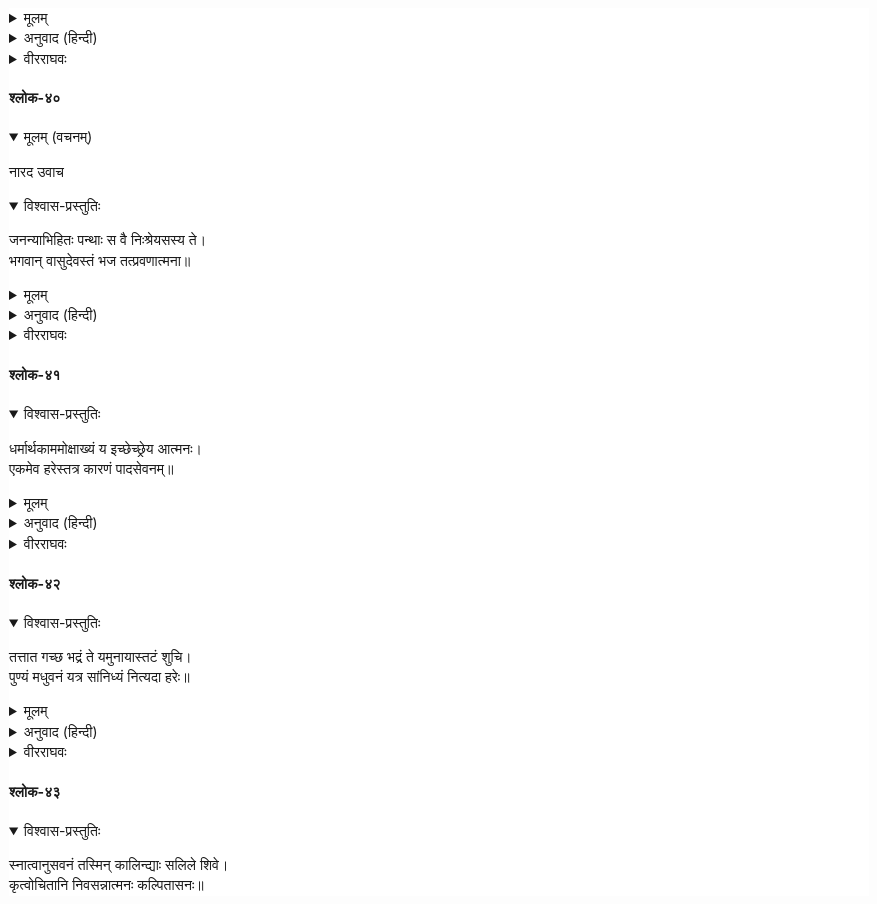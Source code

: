 <details><summary>मूलम्</summary></details>

<details><summary>अनुवाद (हिन्दी)</summary></details>

<details><summary>वीरराघवः</summary></details>

#### श्लोक-४०


<details open><summary>मूलम् (वचनम्)</summary>

नारद उवाच
</details>

<details open><summary>विश्वास-प्रस्तुतिः</summary>

जनन्याभिहितः पन्थाः स वै निःश्रेयसस्य ते।  
भगवान् वासुदेवस्तं भज तत्प्रवणात्मना॥
</details>

<details><summary>मूलम्</summary></details>

<details><summary>अनुवाद (हिन्दी)</summary></details>

<details><summary>वीरराघवः</summary></details>

#### श्लोक-४१


<details open><summary>विश्वास-प्रस्तुतिः</summary>

धर्मार्थकाममोक्षाख्यं य इच्छेच्छ्रेय आत्मनः।  
एकमेव हरेस्तत्र कारणं पादसेवनम्॥
</details>

<details><summary>मूलम्</summary></details>

<details><summary>अनुवाद (हिन्दी)</summary></details>

<details><summary>वीरराघवः</summary></details>

#### श्लोक-४२


<details open><summary>विश्वास-प्रस्तुतिः</summary>

तत्तात गच्छ भद्रं ते यमुनायास्तटं शुचि।  
पुण्यं मधुवनं यत्र सांनिध्यं नित्यदा हरेः॥
</details>

<details><summary>मूलम्</summary></details>

<details><summary>अनुवाद (हिन्दी)</summary></details>

<details><summary>वीरराघवः</summary></details>

#### श्लोक-४३


<details open><summary>विश्वास-प्रस्तुतिः</summary>

स्नात्वानुसवनं तस्मिन् कालिन्द्याः सलिले शिवे।  
कृत्वोचितानि निवसन्नात्मनः कल्पितासनः॥
</details>
